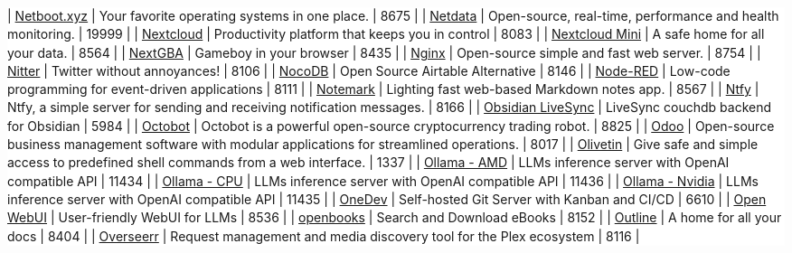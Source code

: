 | [Netboot.xyz](https://github.com/netbootxyz/netboot.xyz)                     | Your favorite operating systems in one place.                                                                                                                       | 8675  |
| [Netdata](https://github.com/netdata/netdata)                                | Open-source, real-time, performance and health monitoring.                                                                                                          | 19999 |
| [Nextcloud](https://github.com/nextcloud/server)                             | Productivity platform that keeps you in control                                                                                                                     | 8083  |
| [Nextcloud Mini](https://github.com/nextcloud/server)                        | A safe home for all your data.                                                                                                                                      | 8564  |
| [NextGBA](https://github.com/meienberger/nextgba)                            | Gameboy in your browser                                                                                                                                             | 8435  |
| [Nginx](https://github.com/nginx/nginx)                                      | Open-source simple and fast web server.                                                                                                                             | 8754  |
| [Nitter](https://github.com/zedeus/nitter)                                   | Twitter without annoyances!                                                                                                                                         | 8106  |
| [NocoDB](https://github.com/nocodb/nocodb)                                   | Open Source Airtable Alternative                                                                                                                                    | 8146  |
| [Node-RED](https://github.com/node-red/node-red)                             | Low-code programming for event-driven applications                                                                                                                  | 8111  |
| [Notemark](https://github.com/enchant97/note-mark/)                          | Lighting fast web-based Markdown notes app.                                                                                                                         | 8567  |
| [Ntfy](https://github.com/binwiederhier/ntfy)                                | Ntfy, a simple server for sending and receiving notification messages.                                                                                              | 8166  |
| [Obsidian LiveSync](https://github.com/vrtmrz/self-hosted-livesync-server)   | LiveSync couchdb backend for Obsidian                                                                                                                               | 5984  |
| [Octobot](https://github.com/Drakkar-Software/OctoBot)                       | Octobot is a powerful open-source cryptocurrency trading robot.                                                                                                     | 8825  |
| [Odoo](https://github.com/odoo/odoo)                                         | Open-source business management software with modular applications for streamlined operations.                                                                      | 8017  |
| [Olivetin](https://github.com/OliveTin/OliveTin)                             | Give safe and simple access to predefined shell commands from a web interface.                                                                                      | 1337  |
| [Ollama - AMD](https://github.com/ollama/ollama)                             | LLMs inference server with OpenAI compatible API                                                                                                                    | 11434 |
| [Ollama - CPU](https://github.com/ollama/ollama)                             | LLMs inference server with OpenAI compatible API                                                                                                                    | 11436 |
| [Ollama - Nvidia](https://github.com/ollama/ollama)                          | LLMs inference server with OpenAI compatible API                                                                                                                    | 11435 |
| [OneDev](https://code.onedev.io/onedev/server)                               | Self-hosted Git Server with Kanban and CI/CD                                                                                                                        | 6610  |
| [Open WebUI](https://github.com/open-webui/open-webui)                       | User-friendly WebUI for LLMs                                                                                                                                        | 8536  |
| [openbooks](https://github.com/evan-buss/openbooks)                          | Search and Download eBooks                                                                                                                                          | 8152  |
| [Outline](https://github.com/outline/outline)                                | A home for all your docs                                                                                                                                            | 8404  |
| [Overseerr](https://github.com/sct/overseerr)                                | Request management and media discovery tool for the Plex ecosystem                                                                                                  | 8116  |